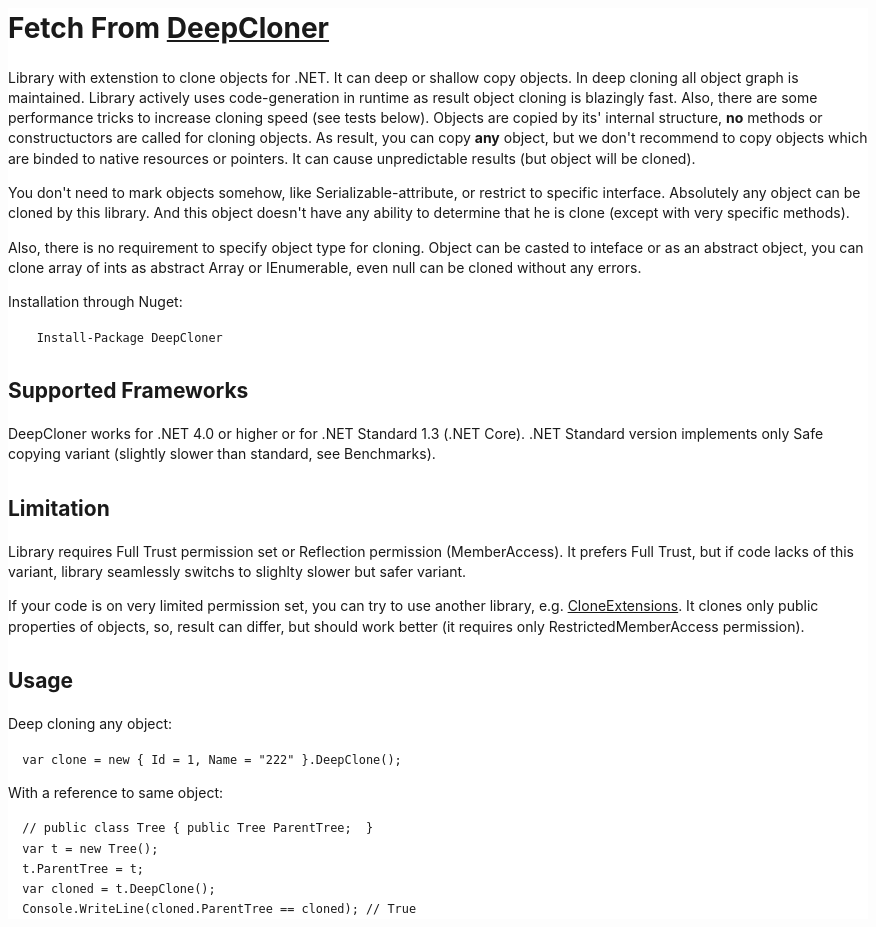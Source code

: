 # Fetch From [DeepCloner](https://github.com/force-net/DeepCloner)

Library with extenstion to clone objects for .NET. It can deep or shallow copy objects. In deep cloning all object graph is maintained. Library actively uses code-generation in runtime as result object cloning is blazingly fast.
Also, there are some performance tricks to increase cloning speed (see tests below).
Objects are copied by its' internal structure, **no** methods or constructuctors are called for cloning objects. As result, you can copy **any** object, but we don't recommend to copy objects which are binded to native resources or pointers. It can cause unpredictable results (but object will be cloned).

You don't need to mark objects somehow, like Serializable-attribute, or restrict to specific interface. Absolutely any object can be cloned by this library. And this object doesn't have any ability to determine that he is clone (except with very specific methods).

Also, there is no requirement to specify object type for cloning. Object can be casted to inteface or as an abstract object, you can clone array of ints as abstract Array or IEnumerable, even null can be cloned without any errors.

Installation through Nuget:

```
	Install-Package DeepCloner
```


## Supported Frameworks

DeepCloner works for .NET 4.0 or higher or for .NET Standard 1.3 (.NET Core). .NET Standard version implements only Safe copying variant (slightly slower than standard, see Benchmarks).

## Limitation

Library requires Full Trust permission set or Reflection permission (MemberAccess). It prefers Full Trust, but if code lacks of this variant, library seamlessly switchs to slighlty slower but safer variant.

If your code is on very limited permission set, you can try to use another library, e.g. [CloneExtensions](https://github.com/MarcinJuraszek/CloneExtensions). It clones only public properties of objects, so, result can differ, but should work better (it requires only RestrictedMemberAccess permission).

## Usage

Deep cloning any object: 
```
  var clone = new { Id = 1, Name = "222" }.DeepClone();
```

With a reference to same object:
```
  // public class Tree { public Tree ParentTree;  }
  var t = new Tree();
  t.ParentTree = t;
  var cloned = t.DeepClone();
  Console.WriteLine(cloned.ParentTree == cloned); // True
```
